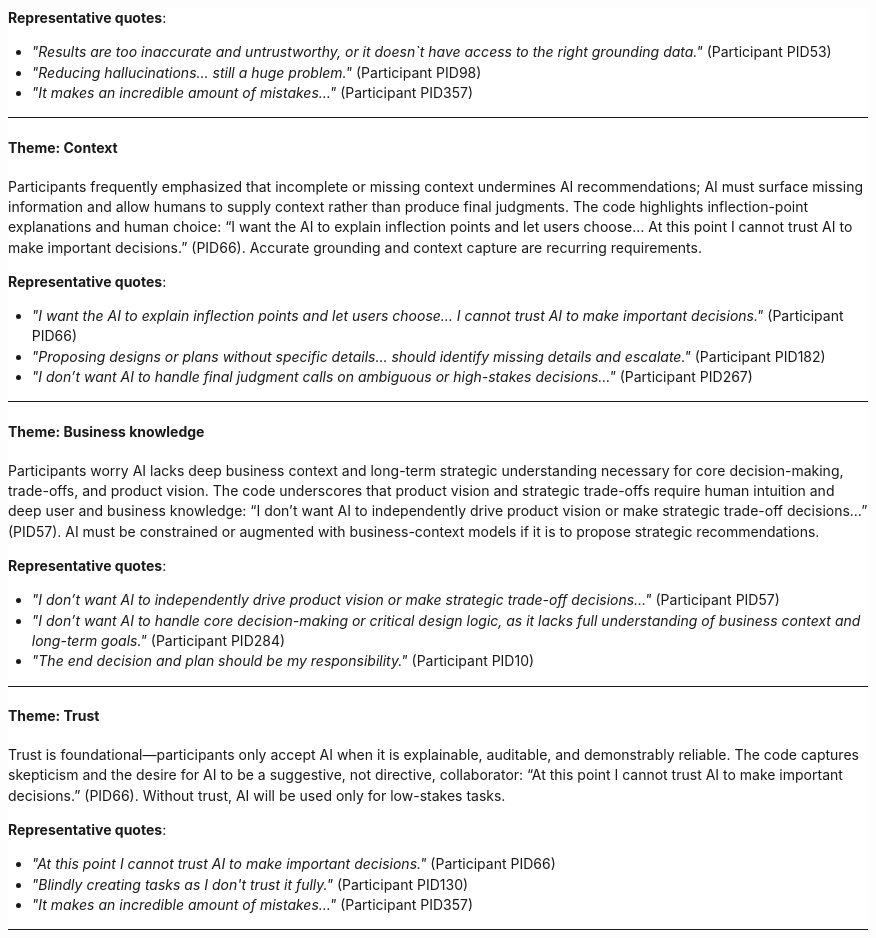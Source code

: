 **Representative quotes**:
- *"Results are too inaccurate and untrustworthy, or it doesn`t have access to the right grounding data."* (Participant PID53)
- *"Reducing hallucinations… still a huge problem."* (Participant PID98)
- *"It makes an incredible amount of mistakes…"* (Participant PID357)

---

#### Theme: Context

Participants frequently emphasized that incomplete or missing context undermines AI recommendations; AI must surface missing information and allow humans to supply context rather than produce final judgments. The code highlights inflection-point explanations and human choice: “I want the AI to explain inflection points and let users choose… At this point I cannot trust AI to make important decisions.” (PID66). Accurate grounding and context capture are recurring requirements.

**Representative quotes**:
- *"I want the AI to explain inflection points and let users choose… I cannot trust AI to make important decisions."* (Participant PID66)
- *"Proposing designs or plans without specific details… should identify missing details and escalate."* (Participant PID182)
- *"I don’t want AI to handle final judgment calls on ambiguous or high-stakes decisions…"* (Participant PID267)

---

#### Theme: Business knowledge

Participants worry AI lacks deep business context and long-term strategic understanding necessary for core decision-making, trade-offs, and product vision. The code underscores that product vision and strategic trade-offs require human intuition and deep user and business knowledge: “I don’t want AI to independently drive product vision or make strategic trade-off decisions…” (PID57). AI must be constrained or augmented with business-context models if it is to propose strategic recommendations.

**Representative quotes**:
- *"I don’t want AI to independently drive product vision or make strategic trade-off decisions…"* (Participant PID57)
- *"I don’t want AI to handle core decision-making or critical design logic, as it lacks full understanding of business context and long-term goals."* (Participant PID284)
- *"The end decision and plan should be my responsibility."* (Participant PID10)

---

#### Theme: Trust

Trust is foundational—participants only accept AI when it is explainable, auditable, and demonstrably reliable. The code captures skepticism and the desire for AI to be a suggestive, not directive, collaborator: “At this point I cannot trust AI to make important decisions.” (PID66). Without trust, AI will be used only for low-stakes tasks.

**Representative quotes**:
- *"At this point I cannot trust AI to make important decisions."* (Participant PID66)
- *"Blindly creating tasks as I don't trust it fully."* (Participant PID130)
- *"It makes an incredible amount of mistakes…"* (Participant PID357)

---